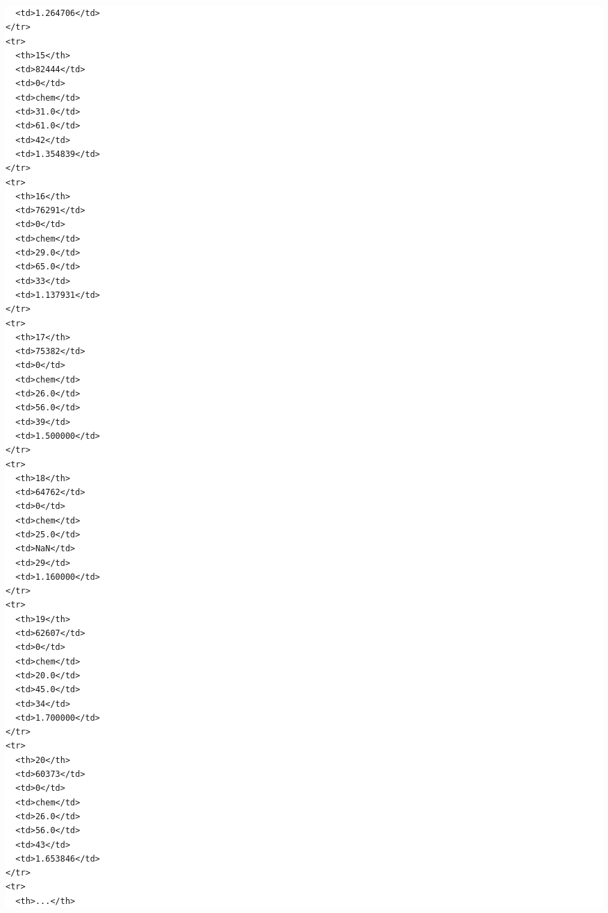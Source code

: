       <td>1.264706</td>
    </tr>
    <tr>
      <th>15</th>
      <td>82444</td>
      <td>0</td>
      <td>chem</td>
      <td>31.0</td>
      <td>61.0</td>
      <td>42</td>
      <td>1.354839</td>
    </tr>
    <tr>
      <th>16</th>
      <td>76291</td>
      <td>0</td>
      <td>chem</td>
      <td>29.0</td>
      <td>65.0</td>
      <td>33</td>
      <td>1.137931</td>
    </tr>
    <tr>
      <th>17</th>
      <td>75382</td>
      <td>0</td>
      <td>chem</td>
      <td>26.0</td>
      <td>56.0</td>
      <td>39</td>
      <td>1.500000</td>
    </tr>
    <tr>
      <th>18</th>
      <td>64762</td>
      <td>0</td>
      <td>chem</td>
      <td>25.0</td>
      <td>NaN</td>
      <td>29</td>
      <td>1.160000</td>
    </tr>
    <tr>
      <th>19</th>
      <td>62607</td>
      <td>0</td>
      <td>chem</td>
      <td>20.0</td>
      <td>45.0</td>
      <td>34</td>
      <td>1.700000</td>
    </tr>
    <tr>
      <th>20</th>
      <td>60373</td>
      <td>0</td>
      <td>chem</td>
      <td>26.0</td>
      <td>56.0</td>
      <td>43</td>
      <td>1.653846</td>
    </tr>
    <tr>
      <th>...</th>
